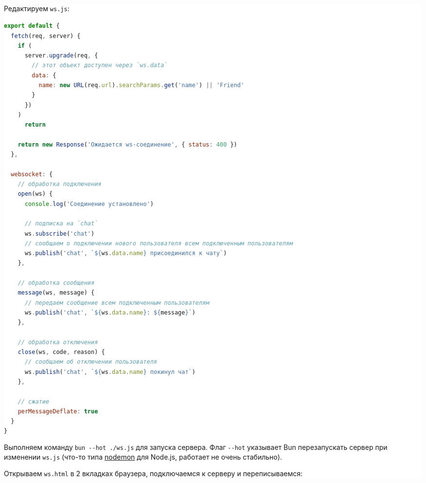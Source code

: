 Редактируем `ws.js`:

```javascript
export default {
  fetch(req, server) {
    if (
      server.upgrade(req, {
        // этот объект доступен через `ws.data`
        data: {
          name: new URL(req.url).searchParams.get('name') || 'Friend'
        }
      })
    )
      return

    return new Response('Ожидается ws-соединение', { status: 400 })
  },

  websocket: {
    // обработка подключения
    open(ws) {
      console.log('Соединение установлено')

      // подписка на `chat`
      ws.subscribe('chat')
      // сообщаем о подключении нового пользователя всем подключенным пользователям
      ws.publish('chat', `${ws.data.name} присоединился к чату`)
    },

    // обработка сообщения
    message(ws, message) {
      // передаем сообщение всем подключенным пользователям
      ws.publish('chat', `${ws.data.name}: ${message}`)
    },

    // обработка отключения
    close(ws, code, reason) {
      // сообщаем об отключении пользователя
      ws.publish('chat', `${ws.data.name} покинул чат`)
    },

    // сжатие
    perMessageDeflate: true
  }
}
```

Выполняем команду `bun --hot ./ws.js` для запуска сервера. Флаг `--hot` указывает Bun перезапускать сервер при изменении `ws.js` (что-то типа [nodemon](https://www.npmjs.com/package/nodemon) для Node.js, работает не очень стабильно).

Открываем `ws.html` в 2 вкладках браузера, подключаемся к серверу и переписываемся:
